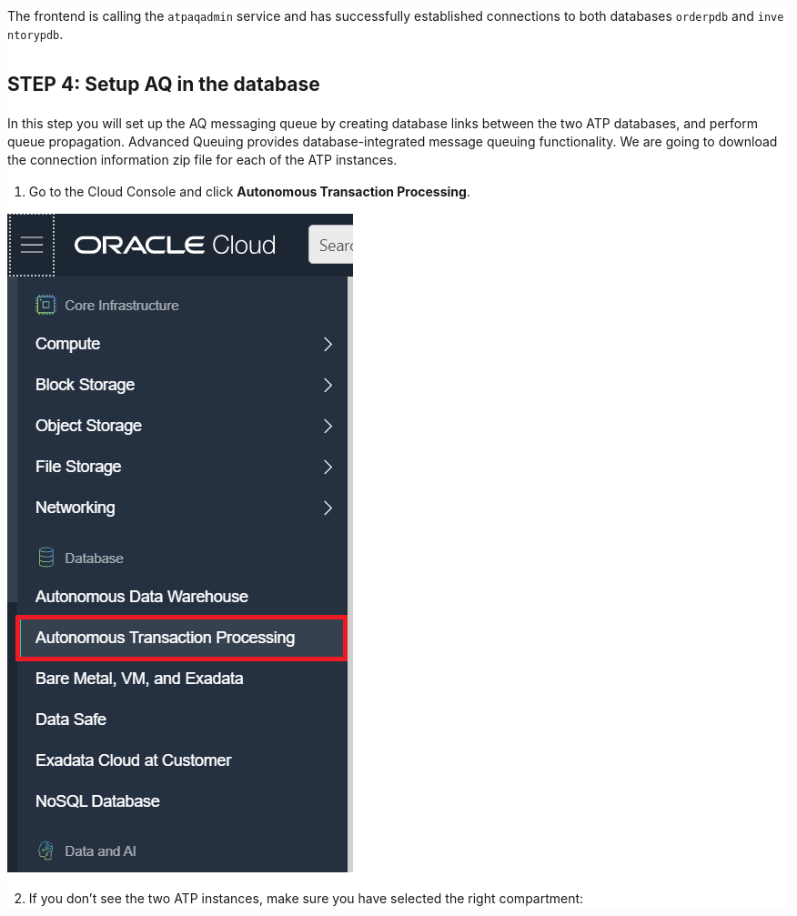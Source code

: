   The frontend is calling the `atpaqadmin` service and has successfully established
  connections to both databases `orderpdb` and `inventorypdb`.

## **STEP 4**: Setup AQ in the database
In this step you will set up the AQ messaging queue by creating database
    links between the two ATP databases, and perform queue propagation. Advanced
    Queuing provides database-integrated message queuing functionality. We are
    going to download the connection information zip file for each of the ATP
    instances.

1.  Go to the Cloud Console and click **Autonomous Transaction Processing**.

  ![](images/8b3a05eecdbc4b140ac4fc81c8d49c89.png " ")

2.  If you don’t see the two ATP instances, make sure you have selected the
    right compartment:
